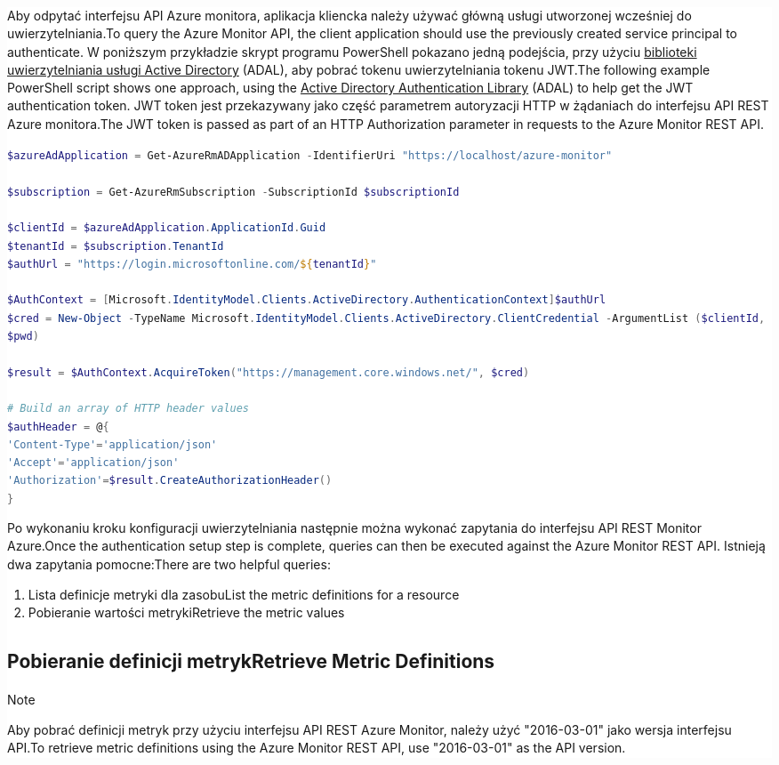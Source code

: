 <span data-ttu-id="a2092-118">Aby odpytać interfejsu API Azure monitora, aplikacja kliencka należy używać główną usługi utworzonej wcześniej do uwierzytelniania.</span><span class="sxs-lookup"><span data-stu-id="a2092-118">To query the Azure Monitor API, the client application should use the previously created service principal to authenticate.</span></span> <span data-ttu-id="a2092-119">W poniższym przykładzie skrypt programu PowerShell pokazano jedną podejścia, przy użyciu [biblioteki uwierzytelniania usługi Active Directory](../active-directory/active-directory-authentication-libraries.md) (ADAL), aby pobrać tokenu uwierzytelniania tokenu JWT.</span><span class="sxs-lookup"><span data-stu-id="a2092-119">The following example PowerShell script shows one approach, using the [Active Directory Authentication Library](../active-directory/active-directory-authentication-libraries.md) (ADAL) to help get the JWT authentication token.</span></span> <span data-ttu-id="a2092-120">JWT token jest przekazywany jako część parametrem autoryzacji HTTP w żądaniach do interfejsu API REST Azure monitora.</span><span class="sxs-lookup"><span data-stu-id="a2092-120">The JWT token is passed as part of an HTTP Authorization parameter in requests to the Azure Monitor REST API.</span></span>

```PowerShell
$azureAdApplication = Get-AzureRmADApplication -IdentifierUri "https://localhost/azure-monitor"

$subscription = Get-AzureRmSubscription -SubscriptionId $subscriptionId

$clientId = $azureAdApplication.ApplicationId.Guid
$tenantId = $subscription.TenantId
$authUrl = "https://login.microsoftonline.com/${tenantId}"

$AuthContext = [Microsoft.IdentityModel.Clients.ActiveDirectory.AuthenticationContext]$authUrl
$cred = New-Object -TypeName Microsoft.IdentityModel.Clients.ActiveDirectory.ClientCredential -ArgumentList ($clientId, $pwd)

$result = $AuthContext.AcquireToken("https://management.core.windows.net/", $cred)

# Build an array of HTTP header values
$authHeader = @{
'Content-Type'='application/json'
'Accept'='application/json'
'Authorization'=$result.CreateAuthorizationHeader()
}
```

<span data-ttu-id="a2092-121">Po wykonaniu kroku konfiguracji uwierzytelniania następnie można wykonać zapytania do interfejsu API REST Monitor Azure.</span><span class="sxs-lookup"><span data-stu-id="a2092-121">Once the authentication setup step is complete, queries can then be executed against the Azure Monitor REST API.</span></span> <span data-ttu-id="a2092-122">Istnieją dwa zapytania pomocne:</span><span class="sxs-lookup"><span data-stu-id="a2092-122">There are two helpful queries:</span></span>

1. <span data-ttu-id="a2092-123">Lista definicje metryki dla zasobu</span><span class="sxs-lookup"><span data-stu-id="a2092-123">List the metric definitions for a resource</span></span>
2. <span data-ttu-id="a2092-124">Pobieranie wartości metryki</span><span class="sxs-lookup"><span data-stu-id="a2092-124">Retrieve the metric values</span></span>

## <a name="retrieve-metric-definitions"></a><span data-ttu-id="a2092-125">Pobieranie definicji metryk</span><span class="sxs-lookup"><span data-stu-id="a2092-125">Retrieve Metric Definitions</span></span>
> [!NOTE]
> <span data-ttu-id="a2092-126">Aby pobrać definicji metryk przy użyciu interfejsu API REST Azure Monitor, należy użyć "2016-03-01" jako wersja interfejsu API.</span><span class="sxs-lookup"><span data-stu-id="a2092-126">To retrieve metric definitions using the Azure Monitor REST API, use "2016-03-01" as the API version.</span></span>
>
>
